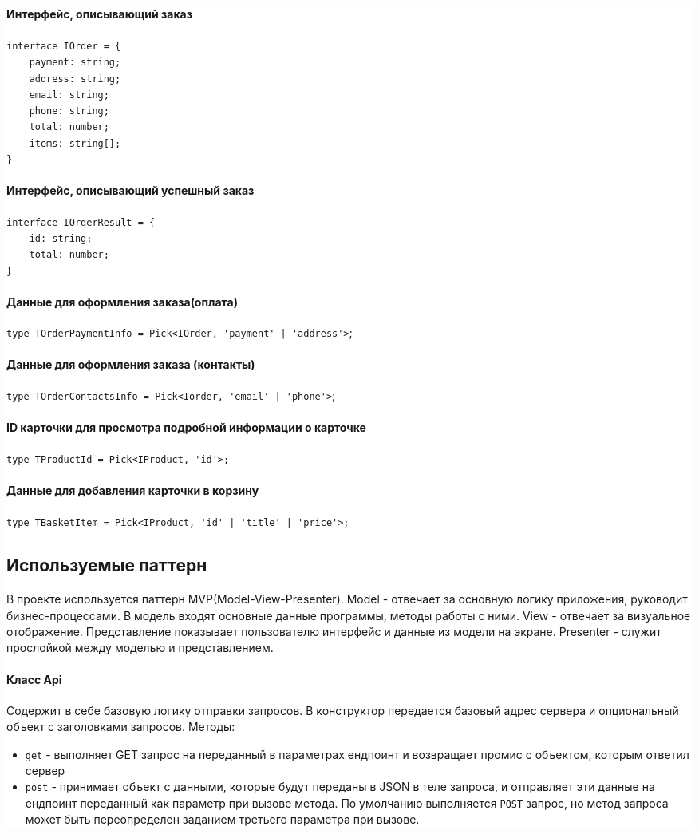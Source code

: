#### Интерфейс, описывающий заказ
```
interface IOrder = {
    payment: string;
    address: string;
    email: string;
    phone: string;
    total: number;
    items: string[];
}
```

#### Интерфейс, описывающий успешный заказ
```
interface IOrderResult = {
    id: string;
    total: number;
}
```

#### Данные для оформления заказа(оплата)
`type TOrderPaymentInfo = Pick<IOrder, 'payment' | 'address'>`;

#### Данные для оформления заказа (контакты) 
`type TOrderContactsInfo = Pick<Iorder, 'email' | 'phone'>`;

#### ID карточки для просмотра подробной информации о карточке
`type TProductId = Pick<IProduct, 'id'>;`

#### Данные для добавления карточки в корзину
`type TBasketItem = Pick<IProduct, 'id' | 'title' | 'price'>;`

## Используемые паттерн

В проекте используется паттерн MVP(Model-View-Presenter). 
Model - отвечает за основную логику приложения, руководит бизнес-процессами. В модель входят основные данные программы, методы работы с ними.
View - отвечает за визуальное отображение. Представление показывает пользователю интерфейс и данные из модели на экране. 
Presenter - служит прослойкой между моделью и представлением.

#### Класс Api
Содержит в себе базовую логику отправки запросов. В конструктор передается базовый адрес сервера и опциональный объект с заголовками запросов.
Методы: 
- `get` - выполняет GET запрос на переданный в параметрах ендпоинт и возвращает промис с объектом, которым ответил сервер
- `post` - принимает объект с данными, которые будут переданы в JSON в теле запроса, и отправляет эти данные на ендпоинт переданный как параметр при вызове метода. По умолчанию выполняется `POST` запрос, но метод запроса может быть переопределен заданием третьего параметра при вызове.
